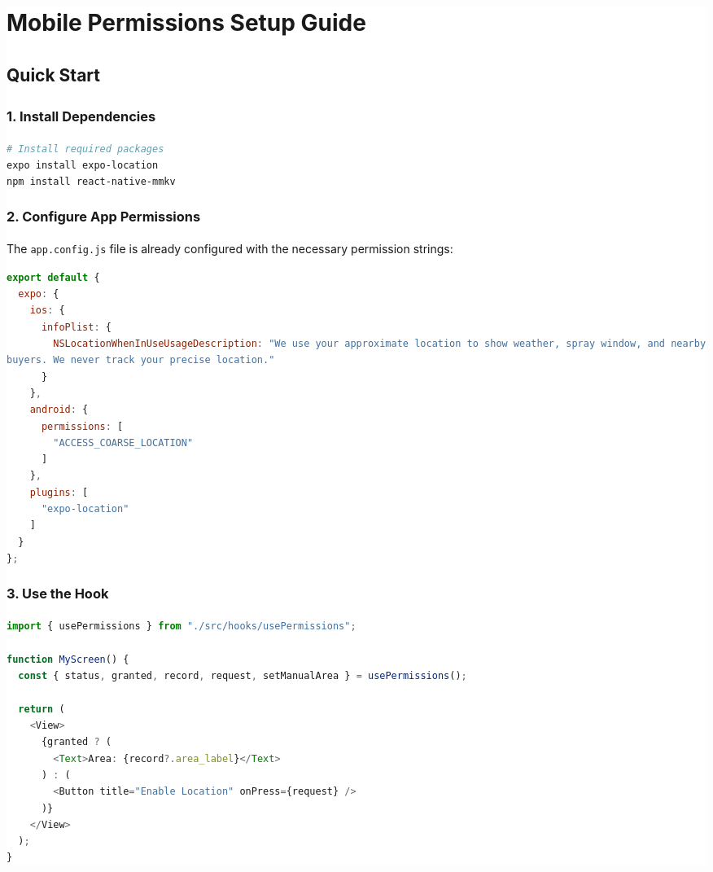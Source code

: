 # Mobile Permissions Setup Guide

## Quick Start

### 1. Install Dependencies
```bash
# Install required packages
expo install expo-location
npm install react-native-mmkv
```

### 2. Configure App Permissions
The `app.config.js` file is already configured with the necessary permission strings:

```javascript
export default {
  expo: {
    ios: {
      infoPlist: {
        NSLocationWhenInUseUsageDescription: "We use your approximate location to show weather, spray window, and nearby buyers. We never track your precise location."
      }
    },
    android: {
      permissions: [
        "ACCESS_COARSE_LOCATION"
      ]
    },
    plugins: [
      "expo-location"
    ]
  }
};
```

### 3. Use the Hook
```typescript
import { usePermissions } from "./src/hooks/usePermissions";

function MyScreen() {
  const { status, granted, record, request, setManualArea } = usePermissions();
  
  return (
    <View>
      {granted ? (
        <Text>Area: {record?.area_label}</Text>
      ) : (
        <Button title="Enable Location" onPress={request} />
      )}
    </View>
  );
}
```
